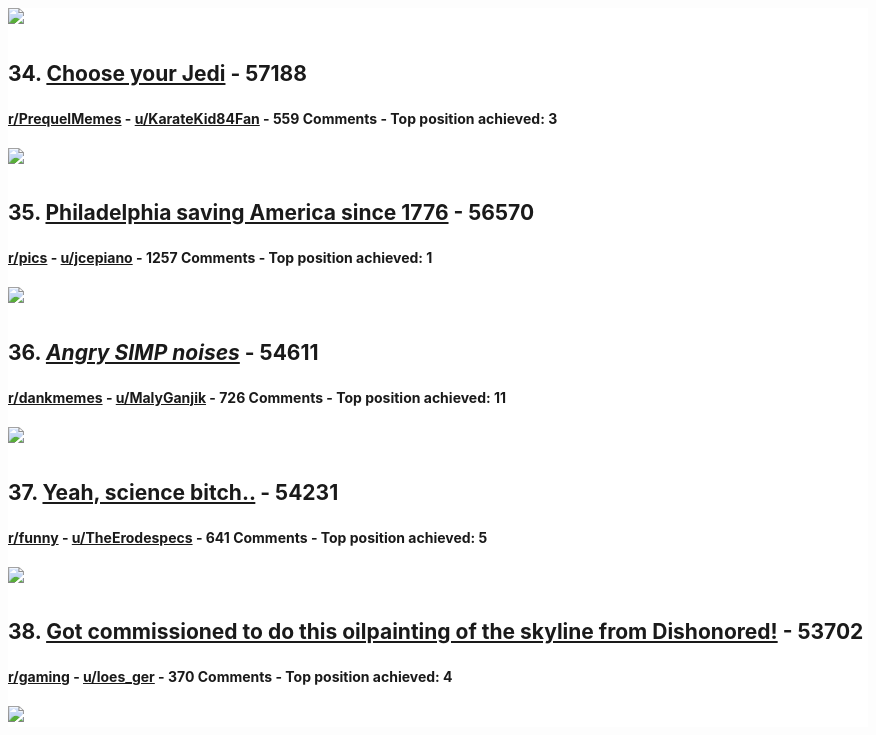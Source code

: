 <a href="https://i.redd.it/o19g7r6wqvx51.jpg"><img src="https://b.thumbs.redditmedia.com/PLsRtLgNQyh0LVe6rOZPJckwkU4jAZdO7Gnl-vDjNqg.jpg"></img></a>

## 34. [Choose your Jedi](http://reddit.com/r/PrequelMemes/comments/jpz82e/choose_your_jedi/) - 57188
#### [r/PrequelMemes](http://reddit.com/r/PrequelMemes) - [u/KarateKid84Fan](http://reddit.com/u/KarateKid84Fan) - 559 Comments - Top position achieved: 3

<a href="https://v.redd.it/qz0m98pk3wx51"><img src="https://b.thumbs.redditmedia.com/2Ot6wC4v0xGKPbqpeMgDh70-qSMAtlJkm19tZTzH-RQ.jpg"></img></a>

## 35. [Philadelphia saving America since 1776](http://reddit.com/r/pics/comments/jpychc/philadelphia_saving_america_since_1776/) - 56570
#### [r/pics](http://reddit.com/r/pics) - [u/jcepiano](http://reddit.com/u/jcepiano) - 1257 Comments - Top position achieved: 1

<a href="https://i.redd.it/ikkasu5suvx51.png"><img src="https://b.thumbs.redditmedia.com/qy7sHt6KnWDnMeLz3WYXM98kxsQmNa0hw_eL0LHuZqE.jpg"></img></a>

## 36. [*Angry SIMP noises*](http://reddit.com/r/dankmemes/comments/jpu7u8/angry_simp_noises/) - 54611
#### [r/dankmemes](http://reddit.com/r/dankmemes) - [u/MalyGanjik](http://reddit.com/u/MalyGanjik) - 726 Comments - Top position achieved: 11

<a href="https://i.redd.it/3iz6mroglux51.png"><img src="https://b.thumbs.redditmedia.com/wM3TVGfS7rw4ic3bs2hewiZ1SIwZrbjqPTNzY06VRyc.jpg"></img></a>

## 37. [Yeah, science bitch..](http://reddit.com/r/funny/comments/jpptcg/yeah_science_bitch/) - 54231
#### [r/funny](http://reddit.com/r/funny) - [u/TheErodespecs](http://reddit.com/u/TheErodespecs) - 641 Comments - Top position achieved: 5

<a href="https://i.redd.it/3h034k247tx51.jpg"><img src="https://b.thumbs.redditmedia.com/5Wtga_fAXY0agjvuZpck2DlvUnjmGWrgoCVmaQ84QqQ.jpg"></img></a>

## 38. [Got commissioned to do this oilpainting of the skyline from Dishonored!](http://reddit.com/r/gaming/comments/jpqwq0/got_commissioned_to_do_this_oilpainting_of_the/) - 53702
#### [r/gaming](http://reddit.com/r/gaming) - [u/loes_ger](http://reddit.com/u/loes_ger) - 370 Comments - Top position achieved: 4

<a href="https://i.redd.it/rideblx2mtx51.jpg"><img src="https://b.thumbs.redditmedia.com/8pTn5f_gdMlAQrqgJZydoa5Mj21qCzp9M64VjHisQSw.jpg"></img></a>
